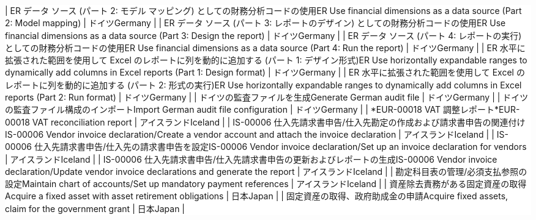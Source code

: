 | <span data-ttu-id="1a3c9-381">ER データ ソース (パート 2: モデル マッピング) としての財務分析コードの使用</span><span class="sxs-lookup"><span data-stu-id="1a3c9-381">ER Use financial dimensions as a data source (Part 2: Model mapping)</span></span>                                                             | <span data-ttu-id="1a3c9-382">ドイツ</span><span class="sxs-lookup"><span data-stu-id="1a3c9-382">Germany</span></span>                           |
| <span data-ttu-id="1a3c9-383">ER データ ソース (パート 3: レポートのデザイン) としての財務分析コードの使用</span><span class="sxs-lookup"><span data-stu-id="1a3c9-383">ER Use financial dimensions as a data source (Part 3: Design the report)</span></span>                                                         | <span data-ttu-id="1a3c9-384">ドイツ</span><span class="sxs-lookup"><span data-stu-id="1a3c9-384">Germany</span></span>                           |
| <span data-ttu-id="1a3c9-385">ER データ ソース (パート 4: レポートの実行) としての財務分析コードの使用</span><span class="sxs-lookup"><span data-stu-id="1a3c9-385">ER Use financial dimensions as a data source (Part 4: Run the report)</span></span>                                                            | <span data-ttu-id="1a3c9-386">ドイツ</span><span class="sxs-lookup"><span data-stu-id="1a3c9-386">Germany</span></span>                           |
| <span data-ttu-id="1a3c9-387">ER 水平に拡張された範囲を使用して Excel のレポートに列を動的に追加する (パート 1: デザイン形式)</span><span class="sxs-lookup"><span data-stu-id="1a3c9-387">ER Use horizontally expandable ranges to dynamically add columns in Excel reports (Part 1: Design format)</span></span>                        | <span data-ttu-id="1a3c9-388">ドイツ</span><span class="sxs-lookup"><span data-stu-id="1a3c9-388">Germany</span></span>                           |
| <span data-ttu-id="1a3c9-389">ER 水平に拡張された範囲を使用して Excel のレポートに列を動的に追加する (パート 2: 形式の実行)</span><span class="sxs-lookup"><span data-stu-id="1a3c9-389">ER Use horizontally expandable ranges to dynamically add columns in Excel reports (Part 2: Run format)</span></span>                           | <span data-ttu-id="1a3c9-390">ドイツ</span><span class="sxs-lookup"><span data-stu-id="1a3c9-390">Germany</span></span>                           |
| <span data-ttu-id="1a3c9-391">ドイツの監査ファイルを生成</span><span class="sxs-lookup"><span data-stu-id="1a3c9-391">Generate German audit file</span></span>                                                                                                       | <span data-ttu-id="1a3c9-392">ドイツ</span><span class="sxs-lookup"><span data-stu-id="1a3c9-392">Germany</span></span>                           |
| <span data-ttu-id="1a3c9-393">ドイツの監査ファイル構成のインポート</span><span class="sxs-lookup"><span data-stu-id="1a3c9-393">Import German audit file configuration</span></span>                                                                                           | <span data-ttu-id="1a3c9-394">ドイツ</span><span class="sxs-lookup"><span data-stu-id="1a3c9-394">Germany</span></span>                           |
| <span data-ttu-id="1a3c9-395">\*EUR-00018 VAT 調整レポート</span><span class="sxs-lookup"><span data-stu-id="1a3c9-395">\*EUR-00018 VAT reconciliation report</span></span>                                                                                            | <span data-ttu-id="1a3c9-396">アイスランド</span><span class="sxs-lookup"><span data-stu-id="1a3c9-396">Iceland</span></span>                           |
| <span data-ttu-id="1a3c9-397">IS-00006 仕入先請求書申告/仕入先勘定の作成および請求書申告の関連付け</span><span class="sxs-lookup"><span data-stu-id="1a3c9-397">IS-00006 Vendor invoice declaration/Create a vendor account and attach the invoice declaration</span></span>                                   | <span data-ttu-id="1a3c9-398">アイスランド</span><span class="sxs-lookup"><span data-stu-id="1a3c9-398">Iceland</span></span>                           |
| <span data-ttu-id="1a3c9-399">IS-00006 仕入先請求書申告/仕入先の請求書申告を設定</span><span class="sxs-lookup"><span data-stu-id="1a3c9-399">IS-00006 Vendor invoice declaration/Set up an invoice declaration for vendors</span></span>                                                    | <span data-ttu-id="1a3c9-400">アイスランド</span><span class="sxs-lookup"><span data-stu-id="1a3c9-400">Iceland</span></span>                           |
| <span data-ttu-id="1a3c9-401">IS-00006 仕入先請求書申告/仕入先請求書申告の更新およびレポートの生成</span><span class="sxs-lookup"><span data-stu-id="1a3c9-401">IS-00006 Vendor invoice declaration/Update vendor invoice declarations and generate the report</span></span>                                   | <span data-ttu-id="1a3c9-402">アイスランド</span><span class="sxs-lookup"><span data-stu-id="1a3c9-402">Iceland</span></span>                           |
| <span data-ttu-id="1a3c9-403">勘定科目表の管理/必須支払参照の設定</span><span class="sxs-lookup"><span data-stu-id="1a3c9-403">Maintain chart of accounts/Set up mandatory payment references</span></span>                                                                   | <span data-ttu-id="1a3c9-404">アイスランド</span><span class="sxs-lookup"><span data-stu-id="1a3c9-404">Iceland</span></span>                           |
| <span data-ttu-id="1a3c9-405">資産除去責務がある固定資産の取得</span><span class="sxs-lookup"><span data-stu-id="1a3c9-405">Acquire a fixed asset with asset retirement obligations</span></span>                                                                          | <span data-ttu-id="1a3c9-406">日本</span><span class="sxs-lookup"><span data-stu-id="1a3c9-406">Japan</span></span>                             |
| <span data-ttu-id="1a3c9-407">固定資産の取得、政府助成金の申請</span><span class="sxs-lookup"><span data-stu-id="1a3c9-407">Acquire fixed assets, claim for the government grant</span></span>                                                                             | <span data-ttu-id="1a3c9-408">日本</span><span class="sxs-lookup"><span data-stu-id="1a3c9-408">Japan</span></span>                             |